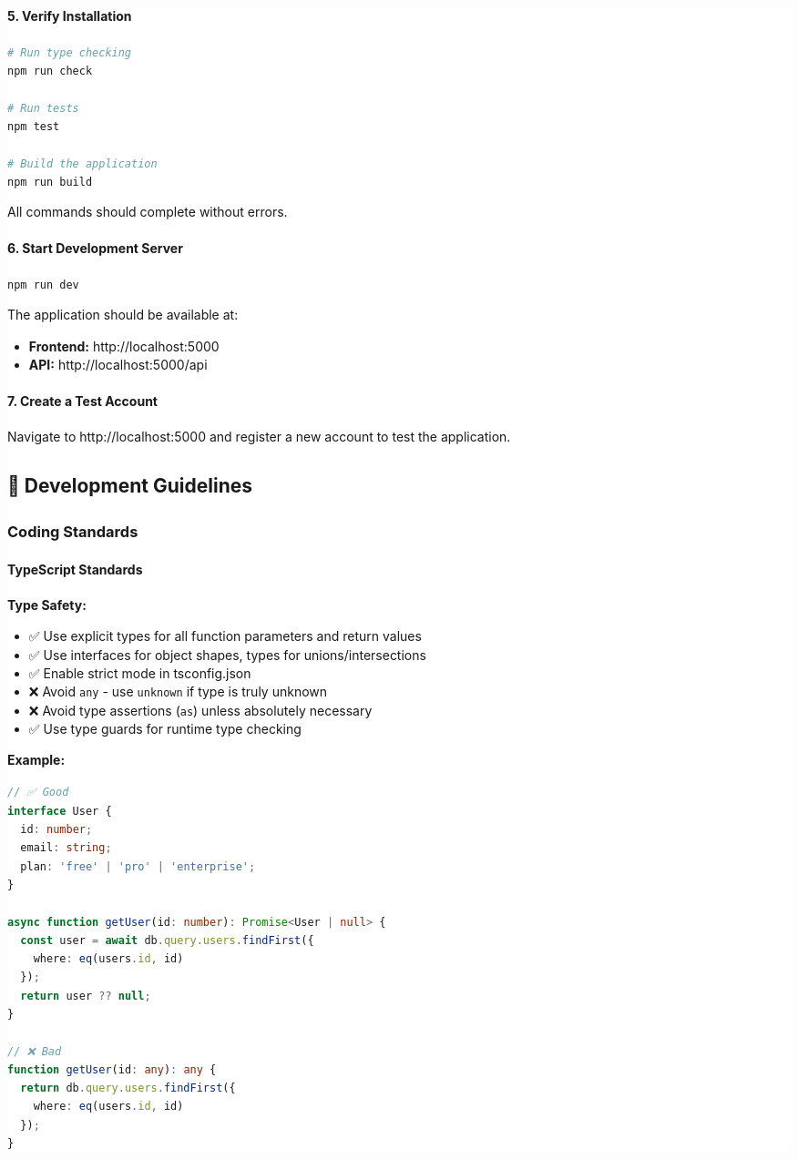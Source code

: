 #### 5. Verify Installation

```bash
# Run type checking
npm run check

# Run tests
npm test

# Build the application
npm run build
```

All commands should complete without errors.

#### 6. Start Development Server

```bash
npm run dev
```

The application should be available at:
- **Frontend:** http://localhost:5000
- **API:** http://localhost:5000/api

#### 7. Create a Test Account

Navigate to http://localhost:5000 and register a new account to test the application.

## 📝 Development Guidelines

### Coding Standards

#### TypeScript Standards

**Type Safety:**
- ✅ Use explicit types for all function parameters and return values
- ✅ Use interfaces for object shapes, types for unions/intersections
- ✅ Enable strict mode in tsconfig.json
- ❌ Avoid `any` - use `unknown` if type is truly unknown
- ❌ Avoid type assertions (`as`) unless absolutely necessary
- ✅ Use type guards for runtime type checking

**Example:**
```typescript
// ✅ Good
interface User {
  id: number;
  email: string;
  plan: 'free' | 'pro' | 'enterprise';
}

async function getUser(id: number): Promise<User | null> {
  const user = await db.query.users.findFirst({
    where: eq(users.id, id)
  });
  return user ?? null;
}

// ❌ Bad
function getUser(id: any): any {
  return db.query.users.findFirst({
    where: eq(users.id, id)
  });
}
```
